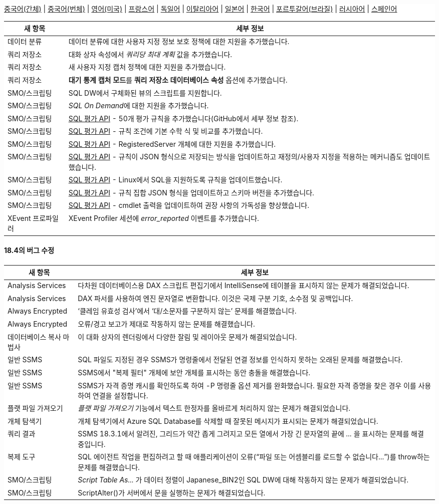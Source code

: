 [중국어(간체)](https://go.microsoft.com/fwlink/?linkid=2108895&clcid=0x804) | [중국어(번체)](https://go.microsoft.com/fwlink/?linkid=2108895&clcid=0x404) | [영어(미국)](https://go.microsoft.com/fwlink/?linkid=2108895&clcid=0x409) | [프랑스어](https://go.microsoft.com/fwlink/?linkid=2108895&clcid=0x40c) | [독일어](https://go.microsoft.com/fwlink/?linkid=2108895&clcid=0x407) | [이탈리아어](https://go.microsoft.com/fwlink/?linkid=2108895&clcid=0x410) | [일본어](https://go.microsoft.com/fwlink/?linkid=2108895&clcid=0x411) | [한국어](https://go.microsoft.com/fwlink/?linkid=2108895&clcid=0x412) | [포르투갈어(브라질)](https://go.microsoft.com/fwlink/?linkid=2108895&clcid=0x416) | [러시아어](https://go.microsoft.com/fwlink/?linkid=2108895&clcid=0x419) | [스페인어](https://go.microsoft.com/fwlink/?linkid=2108895&clcid=0x40a)

| 새 항목 | 세부 정보 |
|----------|---------|
| 데이터 분류 | 데이터 분류에 대한 사용자 지정 정보 보호 정책에 대한 지원을 추가했습니다. |
| 쿼리 저장소 | 대화 상자 속성에서 *쿼리당 최대 계획* 값을 추가했습니다. |
| 쿼리 저장소 | 새 사용자 지정 캡처 정책에 대한 지원을 추가했습니다. |
| 쿼리 저장소 | **대기 통계 캡처 모드**를 **쿼리 저장소** **데이터베이스 속성** 옵션에 추가했습니다. |
| SMO/스크립팅 | SQL DW에서 구체화된 뷰의 스크립트를 지원합니다. |
| SMO/스크립팅 | *SQL On Demand*에 대한 지원을 추가했습니다. |
| SMO/스크립팅 | [SQL 평가 API](../tools/sql-assessment-api/sql-assessment-api-overview.md) - 50개 평가 규칙을 추가했습니다(GitHub에서 세부 정보 참조). |
| SMO/스크립팅 | [SQL 평가 API](../tools/sql-assessment-api/sql-assessment-api-overview.md) - 규칙 조건에 기본 수학 식 및 비교를 추가했습니다. |
| SMO/스크립팅 | [SQL 평가 API](../tools/sql-assessment-api/sql-assessment-api-overview.md) - RegisteredServer 개체에 대한 지원을 추가했습니다. |
| SMO/스크립팅 | [SQL 평가 API](../tools/sql-assessment-api/sql-assessment-api-overview.md) - 규칙이 JSON 형식으로 저장되는 방식을 업데이트하고 재정의/사용자 지정을 적용하는 메커니즘도 업데이트했습니다. |
| SMO/스크립팅 | [SQL 평가 API](../tools/sql-assessment-api/sql-assessment-api-overview.md) - Linux에서 SQL을 지원하도록 규칙을 업데이트했습니다. |
| SMO/스크립팅 | [SQL 평가 API](../tools/sql-assessment-api/sql-assessment-api-overview.md) - 규칙 집합 JSON 형식을 업데이트하고 스키마 버전을 추가했습니다. |
| SMO/스크립팅 | [SQL 평가 API](../tools/sql-assessment-api/sql-assessment-api-overview.md) - cmdlet 출력을 업데이트하여 권장 사항의 가독성을 향상했습니다. |
| XEvent 프로파일러 | XEvent Profiler 세션에 *error_reported* 이벤트를 추가했습니다. |

#### <a name="bug-fixes-in-184"></a>18.4의 버그 수정

| 새 항목 | 세부 정보 |
|----------|---------|
| Analysis Services | 다차원 데이터베이스용 DAX 스크립트 편집기에서 IntelliSense에 테이블을 표시하지 않는 문제가 해결되었습니다. |
| Analysis Services | DAX 파서를 사용하여 엔진 문자열로 변환합니다. 이것은 국제 구분 기호, 소수점 및 공백입니다. |
| Always Encrypted | ‘클레임 유효성 검사’에서 ‘대/소문자를 구분하지 않는’ 문제를 해결했습니다.   |
| Always Encrypted | 오류/경고 보고가 제대로 작동하지 않는 문제를 해결했습니다. |
| 데이터베이스 복사 마법사 | 이 대화 상자의 렌더링에서 다양한 잘림 및 레이아웃 문제가 해결되었습니다. |
| 일반 SSMS | SQL 파일도 지정된 경우 SSMS가 명령줄에서 전달된 연결 정보를 인식하지 못하는 오래된 문제를 해결했습니다. |
| 일반 SSMS | SSMS에서 "복제 필터" 개체에 보안 개체를 표시하는 동안 충돌을 해결했습니다. |
| 일반 SSMS | SSMS가 자격 증명 캐시를 확인하도록 하여 -P 명령줄 옵션 제거를 완화했습니다. 필요한 자격 증명을 찾은 경우 이를 사용하여 연결을 설정합니다. |
| 플랫 파일 가져오기 | *플랫 파일 가져오기* 기능에서 텍스트 한정자를 올바르게 처리하지 않는 문제가 해결되었습니다. |
| 개체 탐색기 | 개체 탐색기에서 Azure SQL Database를 삭제할 때 잘못된 메시지가 표시되는 문제가 해결되었습니다. |
| 쿼리 결과 | SSMS 18.3.1에서 알려진, 그리드가 약간 좁게 그려지고 모든 열에서 가장 긴 문자열의 끝에 *...* 을 표시하는 문제를 해결 중입니다. |
| 복제 도구 | SQL 에이전트 작업을 편집하려고 할 때 애플리케이션이 오류(“파일 또는 어셈블리를 로드할 수 없습니다...”)를 throw하는 문제를 해결했습니다. |
| SMO/스크립팅 | *Script Table As...* 가 데이터 정렬이 Japanese_BIN2인 SQL DW에 대해 작동하지 않는 문제가 해결되었습니다.|
| SMO/스크립팅 | ScriptAlter()가 서버에서 문을 실행하는 문제가 해결되었습니다.|
